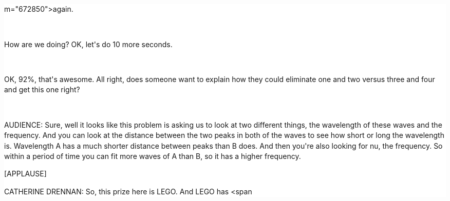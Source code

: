   m="672850">again.</span></p><p>&nbsp;</p><p><span m="717140">How</span> <span
  m="717270">are</span> <span m="717390">we</span> <span
  m="717480">doing?</span> <span m="718590">OK,</span> <span m="718860">let's
  do</span> <span m="719100">10</span> <span m="719340">more</span> <span
  m="719520">seconds.</span></p><p>&nbsp;</p><p><span m="738760">OK,</span>
  <span m="738930">92%,</span> <span m="739770">that's</span> <span
  m="740010">awesome.</span> <span m="740700">All</span> <span
  m="740760">right,</span> <span m="740940">does</span> <span
  m="741060">someone</span> <span m="741420">want</span> <span
  m="741690">to</span> <span m="742350">explain</span> <span
  m="743610">how</span> <span m="745080">they</span> <span
  m="745200">could</span> <span m="745380">eliminate</span> <span
  m="746130">one</span> <span m="746730">and</span> <span m="746880">two</span>
  <span m="747240">versus</span> <span m="747780">three</span> <span
  m="748200">and</span> <span m="748410">four</span> <span m="749190">and</span>
  <span m="749340">get</span> <span m="749520">this</span> <span
  m="749670">one</span> <span m="749850">right?</span></p><p>&nbsp;</p><p><span
  m="762630">AUDIENCE:</span> <span m="762795">Sure,</span> <span
  m="762960">well</span> <span m="763140">it</span> <span
  m="763200">looks</span> <span m="763410">like</span> <span
  m="763530">this</span> <span m="764090">problem</span> <span
  m="764450">is</span> <span m="764580">asking</span> <span m="764850">us</span>
  <span m="764990">to</span> <span m="765030">look</span> <span
  m="765210">at</span> <span m="765270">two</span> <span
  m="765420">different</span> <span m="765690">things,</span> <span
  m="766080">the</span> <span m="766890">wavelength</span> <span
  m="767610">of</span> <span m="767880">these</span> <span
  m="768120">waves</span> <span m="768570">and</span> <span
  m="768900">the</span> <span m="768990">frequency.</span> <span
  m="770280">And</span> <span m="770700">you</span> <span m="770820">can</span>
  <span m="770970">look</span> <span m="771180">at</span> <span
  m="771240">the</span> <span m="771420">distance</span> <span
  m="771810">between</span> <span m="772080">the</span> <span
  m="772170">two</span> <span m="772320">peaks</span> <span m="773800">in</span>
  <span m="774540">both</span> <span m="774840">of</span> <span
  m="774960">the</span> <span m="775050">waves</span> <span m="775440">to</span>
  <span m="775530">see</span> <span m="775950">how</span> <span
  m="776730">short</span> <span m="777270">or</span> <span
  m="777450">long</span> <span m="777810">the</span> <span
  m="778500">wavelength</span> <span m="779070">is.</span> <span
  m="779490">Wavelength</span> <span m="779790">A</span> <span
  m="780090">has</span> <span m="780600">a</span> <span m="780660">much</span>
  <span m="780840">shorter</span> <span m="781200">distance</span> <span
  m="781560">between</span> <span m="781860">peaks</span> <span
  m="782160">than</span> <span m="782280">B does.</span> <span
  m="783420">And</span> <span m="783690">then</span> <span
  m="783840">you're</span> <span m="783990">also</span> <span
  m="784320">looking</span> <span m="784590">for</span> <span
  m="784770">nu,</span> <span m="785010">the</span> <span
  m="785130">frequency.</span> <span m="786540">So</span> <span
  m="786730">within</span> <span m="786930">a</span> <span
  m="786990">period</span> <span m="787440">of</span> <span
  m="787530">time</span> <span m="788160">you</span> <span m="788340">can</span>
  <span m="788490">fit</span> <span m="789360">more</span> <span
  m="791010">waves</span> <span m="791820">of</span> <span m="792060">A</span>
  <span m="792390">than</span> <span m="792720">B,</span> <span
  m="793830">so</span> <span m="794040">it</span> <span m="794160">has</span>
  <span m="794670">a</span> <span m="795240">higher</span> <span
  m="795570">frequency.</span></p><p><span
  m="798366">[APPLAUSE]</span></p><p><span m="800970">CATHERINE DRENNAN:</span>
  <span m="801165">So,</span> <span m="803070">this</span> <span
  m="804180">prize</span> <span m="804720">here</span> <span
  m="807810">is</span> <span m="808560">LEGO.</span> <span m="809220">And</span>
  <span m="809490">LEGO</span> <span m="809880">has</span> <span